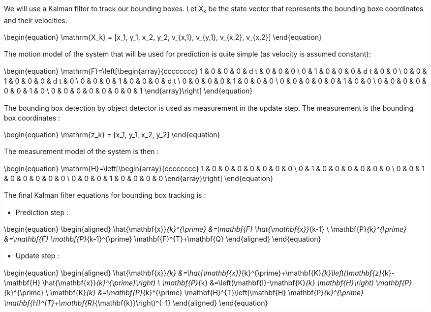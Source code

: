 We will use a Kalman filter to track our bounding boxes. 
Let $\mathrm{X_k}$ be the state vector that represents the bounding boxe coordinates and their velocities. 

\begin{equation}
\mathrm{X_k} = [x_1, y_1, x_2, y_2, v_{x,1}, v_{y,1}, v_{x,2}, v_{x,2}]
\end{equation}

The motion model of the system that will be used for prediction is quite simple (as velocity is assumed constant): 

\begin{equation}
\mathrm{F}=\left[\begin{array}{cccccccc}
1 & 0 & 0 & 0 & d t & 0 & 0 & 0 \\
0 & 1 & 0 & 0 & 0 & d t & 0 & 0 \\
0 & 0 & 1 & 0 & 0 & 0 & d t & 0 \\
0 & 0 & 0 & 1 & 0 & 0 & 0 & d t \\
0 & 0 & 0 & 0 & 1 & 0 & 0 & 0 \\
0 & 0 & 0 & 0 & 0 & 1 & 0 & 0 \\
0 & 0 & 0 & 0 & 0 & 0 & 1 & 0 \\
0 & 0 & 0 & 0 & 0 & 0 & 0 & 1
\end{array}\right]
\end{equation}

The bounding box detection by object detector is used as measurement in the update step. The measurement is the bounding box coordinates :

\begin{equation}
\mathrm{z_k} = [x_1, y_1, x_2, y_2]
\end{equation}

The measurement model of the system is then :

\begin{equation}
\mathrm{H}=\left[\begin{array}{cccccccc}
1 & 0 & 0 & 0 & 0 & 0 & 0 & 0 \\
0 & 1 & 0 & 0 & 0 & 0 & 0 & 0 \\
0 & 0 & 1 & 0 & 0 & 0 & 0 & 0 \\
0 & 0 & 0 & 1 & 0 & 0 & 0 & 0
\end{array}\right]
\end{equation}


The final Kalman filter equations for bounding box tracking is :

- Prediction step :

\begin{equation}
\begin{aligned}
\hat{\mathbf{x}}_{k}^{\prime} &=\mathbf{F} \hat{\mathbf{x}}_{k-1} \\
\mathbf{P}_{k}^{\prime} &=\mathbf{F} \mathbf{P}_{k-1}^{\prime} \mathbf{F}^{T}+\mathbf{Q}
\end{aligned}
\end{equation}

- Update step :

\begin{equation}
\begin{aligned}
\hat{\mathbf{x}}_{k} &=\hat{\mathbf{x}}_{k}^{\prime}+\mathbf{K}_{k}\left(\mathbf{z}_{k}-\mathbf{H} \hat{\mathbf{x}}_{k}^{\prime}\right) \\
\mathbf{P}_{k} &=\left(\mathbf{I}-\mathbf{K}_{k} \mathbf{H}\right) \mathbf{P}_{k}^{\prime} \\
\mathbf{K}_{k} &=\mathbf{P}_{k}^{\prime} \mathbf{H}^{T}\left(\mathbf{H} \mathbf{P}_{k}^{\prime} \mathbf{H}^{T}+\mathbf{R}_{\mathbf{k}}\right)^{-1}
\end{aligned}
\end{equation}

